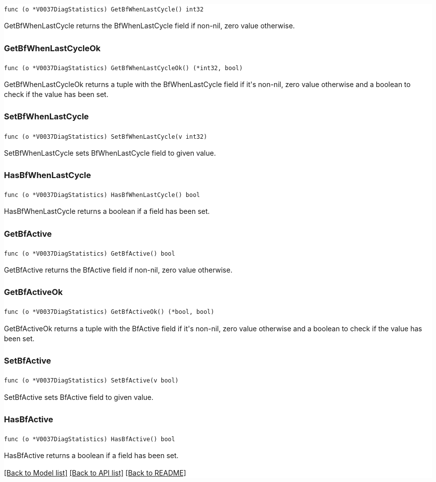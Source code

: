 `func (o *V0037DiagStatistics) GetBfWhenLastCycle() int32`

GetBfWhenLastCycle returns the BfWhenLastCycle field if non-nil, zero value otherwise.

### GetBfWhenLastCycleOk

`func (o *V0037DiagStatistics) GetBfWhenLastCycleOk() (*int32, bool)`

GetBfWhenLastCycleOk returns a tuple with the BfWhenLastCycle field if it's non-nil, zero value otherwise
and a boolean to check if the value has been set.

### SetBfWhenLastCycle

`func (o *V0037DiagStatistics) SetBfWhenLastCycle(v int32)`

SetBfWhenLastCycle sets BfWhenLastCycle field to given value.

### HasBfWhenLastCycle

`func (o *V0037DiagStatistics) HasBfWhenLastCycle() bool`

HasBfWhenLastCycle returns a boolean if a field has been set.

### GetBfActive

`func (o *V0037DiagStatistics) GetBfActive() bool`

GetBfActive returns the BfActive field if non-nil, zero value otherwise.

### GetBfActiveOk

`func (o *V0037DiagStatistics) GetBfActiveOk() (*bool, bool)`

GetBfActiveOk returns a tuple with the BfActive field if it's non-nil, zero value otherwise
and a boolean to check if the value has been set.

### SetBfActive

`func (o *V0037DiagStatistics) SetBfActive(v bool)`

SetBfActive sets BfActive field to given value.

### HasBfActive

`func (o *V0037DiagStatistics) HasBfActive() bool`

HasBfActive returns a boolean if a field has been set.


[[Back to Model list]](../README.md#documentation-for-models) [[Back to API list]](../README.md#documentation-for-api-endpoints) [[Back to README]](../README.md)



